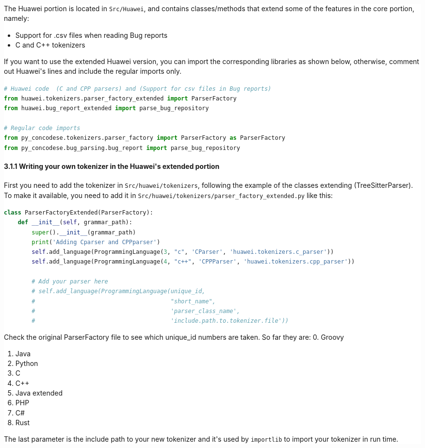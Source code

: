The Huawei portion is located in `Src/Huawei`, and contains classes/methods that extend some of the features in the 
core portion, namely:
- Support for .csv files when reading Bug reports
- C and C++ tokenizers

If you want to use the extended Huawei version, you can import the corresponding libraries as shown below, otherwise, 
comment out Huawei's lines and include the regular imports only. 
```python
# Huawei code  (C and CPP parsers) and (Support for csv files in Bug reports)
from huawei.tokenizers.parser_factory_extended import ParserFactory
from huawei.bug_report_extended import parse_bug_repository

# Regular code imports
from py_concodese.tokenizers.parser_factory import ParserFactory as ParserFactory
from py_concodese.bug_parsing.bug_report import parse_bug_repository
```
#### 3.1.1  Writing your own tokenizer in the Huawei's extended portion
First you need to add the tokenizer in `Src/huawei/tokenizers`, following the example of the classes extending 
(TreeSitterParser).
To make it available, you need to add it in `Src/huawei/tokenizers/parser_factory_extended.py` like this:

```python
class ParserFactoryExtended(ParserFactory):
    def __init__(self, grammar_path):
        super().__init__(grammar_path)
        print('Adding Cparser and CPPparser')
        self.add_language(ProgrammingLanguage(3, "c", 'CParser', 'huawei.tokenizers.c_parser'))
        self.add_language(ProgrammingLanguage(4, "c++", 'CPPParser', 'huawei.tokenizers.cpp_parser'))
        
        # Add your parser here
        # self.add_language(ProgrammingLanguage(unique_id, 
        #                                       "short_name", 
        #                                       'parser_class_name', 
        #                                       'include.path.to.tokenizer.file'))
```
Check the original ParserFactory file to see which unique_id numbers are taken.  So far they are:
0. Groovy
1. Java
2. Python
3. C
4. C++
5. Java extended
6. PHP
7. C#
8. Rust

The last parameter is the include path to your new tokenizer and it's used by `importlib` to import your tokenizer 
in run time.
